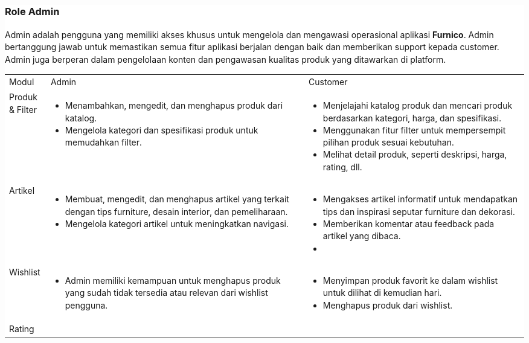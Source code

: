 ### Role Admin
Admin adalah pengguna yang memiliki akses khusus untuk mengelola dan mengawasi operasional aplikasi **Furnico**. Admin bertanggung jawab untuk memastikan semua fitur aplikasi berjalan dengan baik dan memberikan support kepada customer. Admin juga berperan dalam pengelolaan konten dan pengawasan kualitas produk yang ditawarkan di platform.

<table>
    <tr>
        <td>Modul</td>
        <td>Admin</td>
        <td>Customer</td>
    </tr>
    <tr>
        <td>Produk & Filter</td>
        <td>
            <ul>
                <li>Menambahkan, mengedit, dan menghapus produk dari katalog.</li>
                <li>Mengelola kategori dan spesifikasi produk untuk memudahkan filter.</li>
            </ul>
        </td>
        <td>
            <ul>
                <li>Menjelajahi katalog produk dan mencari produk berdasarkan kategori, harga, dan spesifikasi.</li>
                <li>Menggunakan fitur filter untuk mempersempit pilihan produk sesuai kebutuhan.</li>
                <li>Melihat detail produk, seperti deskripsi, harga, rating, dll.</li>
            </ul>
        </td>
    </tr>
    <tr>
        <td>Artikel</td>
        <td>
            <ul>
                <li>Membuat, mengedit, dan menghapus artikel yang terkait dengan tips furniture, desain interior, dan pemeliharaan.</li>
                <li>Mengelola kategori artikel untuk meningkatkan navigasi.</li>
            </ul>
        </td>
        <td>
            <ul>
                <li>Mengakses artikel informatif untuk mendapatkan tips dan inspirasi seputar furniture dan dekorasi.</li>
                <li>Memberikan komentar atau feedback pada artikel yang dibaca.<li>
            </ul>
        </td>
    </tr>
    <tr>
        <td>Wishlist</td>
        <td>
            <ul>
                <li>Admin memiliki kemampuan untuk menghapus produk yang sudah tidak tersedia atau relevan dari wishlist pengguna.</li>
            </ul>
        </td>
        <td>
            <ul>
                <li>Menyimpan produk favorit ke dalam wishlist untuk dilihat di kemudian hari.</li>
                <li>Menghapus produk dari wishlist.</li>
            </ul>
        </td>
    </tr>
    <tr>
        <td>Rating</td>
